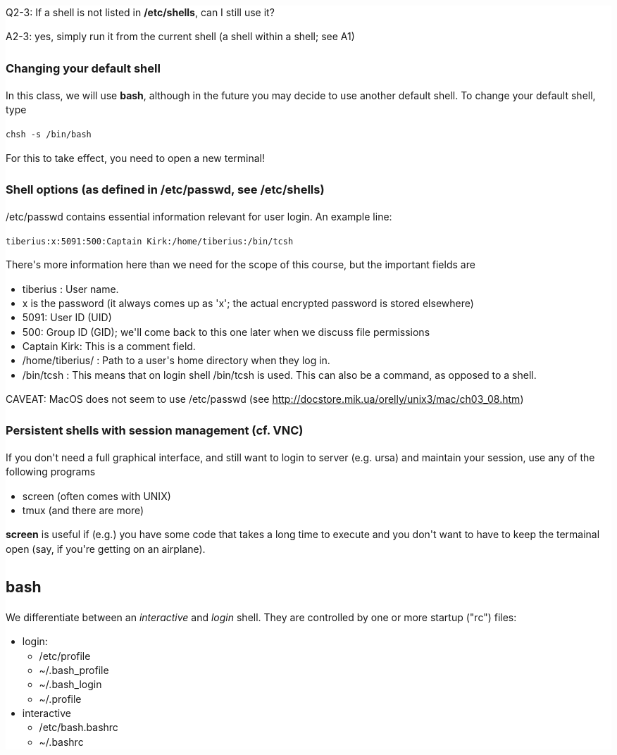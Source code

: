   Q2-3: If a shell is not listed in **/etc/shells**, can I still use it?

   A2-3: yes, simply run it from the current shell (a shell within a shell; see A1)

### Changing your default shell

In this class, we will use **bash**, although in the future you may decide to use another default shell.
To change your default shell, type 
```
chsh -s /bin/bash
```

For this to take effect, you need to open a new terminal!

### Shell options (as defined in /etc/passwd, see /etc/shells)
/etc/passwd contains essential information relevant for user login.
An example line: 
```
tiberius:x:5091:500:Captain Kirk:/home/tiberius:/bin/tcsh
```
There's more information here than we need for the scope of this course, but the important fields are
  - tiberius : User name.
  - x is the password (it always comes up as 'x'; the actual encrypted password is stored elsewhere)
  - 5091: User ID (UID)
  - 500: Group ID (GID); we'll come back to this one later when we discuss file permissions
  - Captain Kirk: This is a comment field.
  - /home/tiberius/ : Path to a user's home directory when they log in.
  - /bin/tcsh : This means that on login shell /bin/tcsh is used. This can also be a command, as opposed to a shell.

CAVEAT: MacOS does not seem to use /etc/passwd (see http://docstore.mik.ua/orelly/unix3/mac/ch03_08.htm)


### Persistent shells with session management (cf. VNC)
If you don't need a full graphical interface, and still want to login to server (e.g. ursa) and maintain your session, use any of the following programs

  - screen        (often comes with UNIX)
  - tmux          (and there are more)

**screen** is useful if (e.g.) you have some code that takes a long time to execute and you don't want to have to keep the termainal open (say, if you're getting on an airplane).

## bash
We differentiate between an *interactive*  and *login* shell. They are controlled by one or more startup ("rc") files:
   * login:
      * /etc/profile
      * ~/.bash_profile
      * ~/.bash_login
      * ~/.profile
   * interactive
     * /etc/bash.bashrc
     * ~/.bashrc
